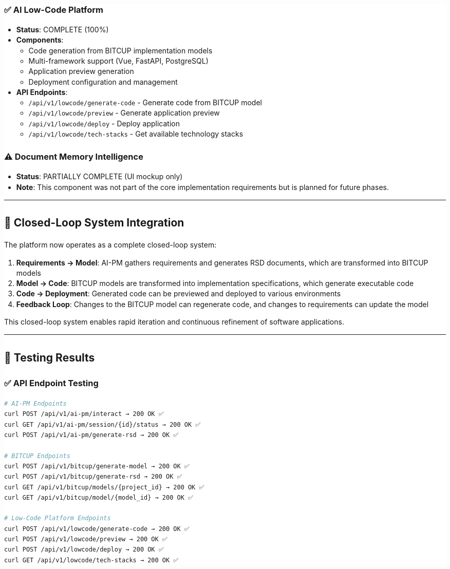 ### ✅ AI Low-Code Platform
- **Status**: COMPLETE (100%)
- **Components**:
  - Code generation from BITCUP implementation models
  - Multi-framework support (Vue, FastAPI, PostgreSQL)
  - Application preview generation
  - Deployment configuration and management
- **API Endpoints**:
  - `/api/v1/lowcode/generate-code` - Generate code from BITCUP model
  - `/api/v1/lowcode/preview` - Generate application preview
  - `/api/v1/lowcode/deploy` - Deploy application
  - `/api/v1/lowcode/tech-stacks` - Get available technology stacks

### ⚠️ Document Memory Intelligence
- **Status**: PARTIALLY COMPLETE (UI mockup only)
- **Note**: This component was not part of the core implementation requirements but is planned for future phases.

---

## 🔄 Closed-Loop System Integration

The platform now operates as a complete closed-loop system:

1. **Requirements → Model**: AI-PM gathers requirements and generates RSD documents, which are transformed into BITCUP models
2. **Model → Code**: BITCUP models are transformed into implementation specifications, which generate executable code
3. **Code → Deployment**: Generated code can be previewed and deployed to various environments
4. **Feedback Loop**: Changes to the BITCUP model can regenerate code, and changes to requirements can update the model

This closed-loop system enables rapid iteration and continuous refinement of software applications.

---

## 🧪 Testing Results

### ✅ API Endpoint Testing
```bash
# AI-PM Endpoints
curl POST /api/v1/ai-pm/interact → 200 OK ✅
curl GET /api/v1/ai-pm/session/{id}/status → 200 OK ✅
curl POST /api/v1/ai-pm/generate-rsd → 200 OK ✅

# BITCUP Endpoints
curl POST /api/v1/bitcup/generate-model → 200 OK ✅
curl POST /api/v1/bitcup/generate-rsd → 200 OK ✅
curl GET /api/v1/bitcup/models/{project_id} → 200 OK ✅
curl GET /api/v1/bitcup/model/{model_id} → 200 OK ✅

# Low-Code Platform Endpoints
curl POST /api/v1/lowcode/generate-code → 200 OK ✅
curl POST /api/v1/lowcode/preview → 200 OK ✅
curl POST /api/v1/lowcode/deploy → 200 OK ✅
curl GET /api/v1/lowcode/tech-stacks → 200 OK ✅
```
